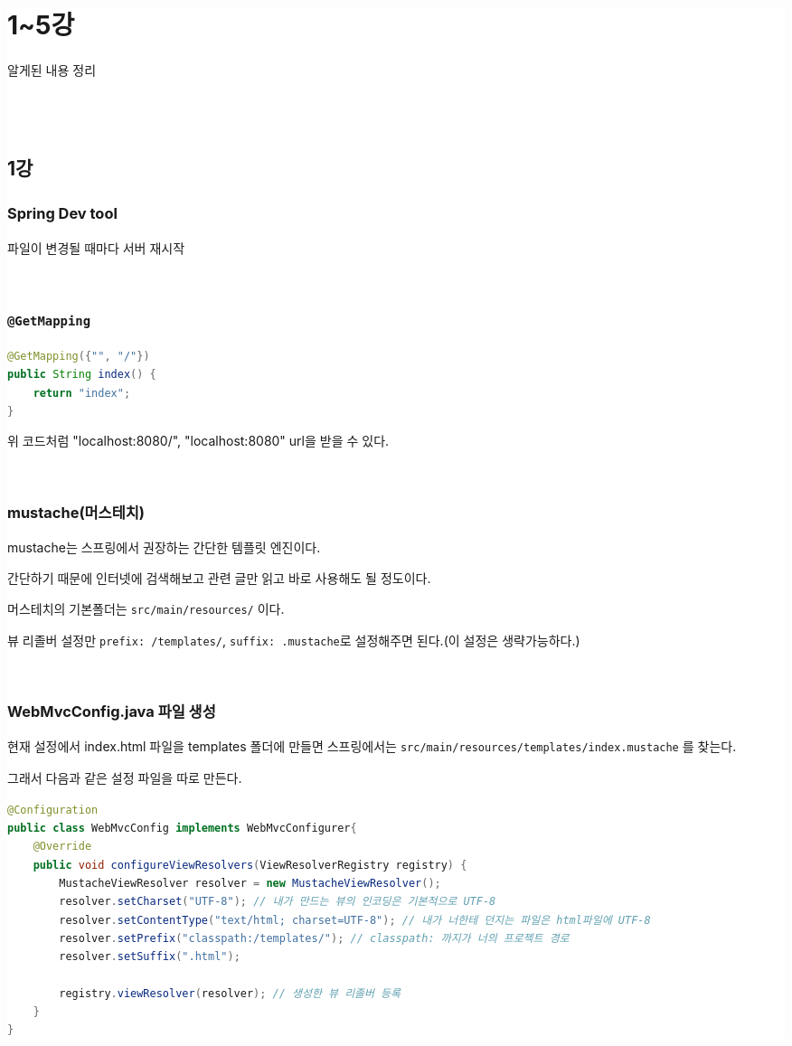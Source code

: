 # 1~5강

알게된 내용 정리

<br>
<br>

## 1강

### Spring Dev tool
파일이 변경될 때마다 서버 재시작

<br>

### `@GetMapping`
```java
@GetMapping({"", "/"})
public String index() {
	return "index";
}
```
위 코드처럼 "localhost:8080/", "localhost:8080" url을 받을 수 있다.

<br>

### mustache(머스테치)
mustache는 스프링에서 권장하는 간단한 템플릿 엔진이다.

간단하기 때문에 인터넷에 검색해보고 관련 글만 읽고 바로 사용해도 될 정도이다.

머스테치의 기본폴더는 `src/main/resources/` 이다.

뷰 리졸버 설정만 `prefix: /templates/`, `suffix: .mustache`로 설정해주면 된다.(이 설정은 생략가능하다.) 

<br>

### WebMvcConfig.java 파일 생성
현재 설정에서 index.html 파일을 templates 폴더에 만들면 스프링에서는 `src/main/resources/templates/index.mustache` 를 찾는다.

그래서 다음과 같은 설정 파일을 따로 만든다.
```java
@Configuration
public class WebMvcConfig implements WebMvcConfigurer{
	@Override
	public void configureViewResolvers(ViewResolverRegistry registry) {
		MustacheViewResolver resolver = new MustacheViewResolver();
		resolver.setCharset("UTF-8"); // 내가 만드는 뷰의 인코딩은 기본적으로 UTF-8
		resolver.setContentType("text/html; charset=UTF-8"); // 내가 너한테 던지는 파일은 html파일에 UTF-8
		resolver.setPrefix("classpath:/templates/"); // classpath: 까지가 너의 프로젝트 경로
		resolver.setSuffix(".html");
		
		registry.viewResolver(resolver); // 생성한 뷰 리졸버 등록
	}
}
```
